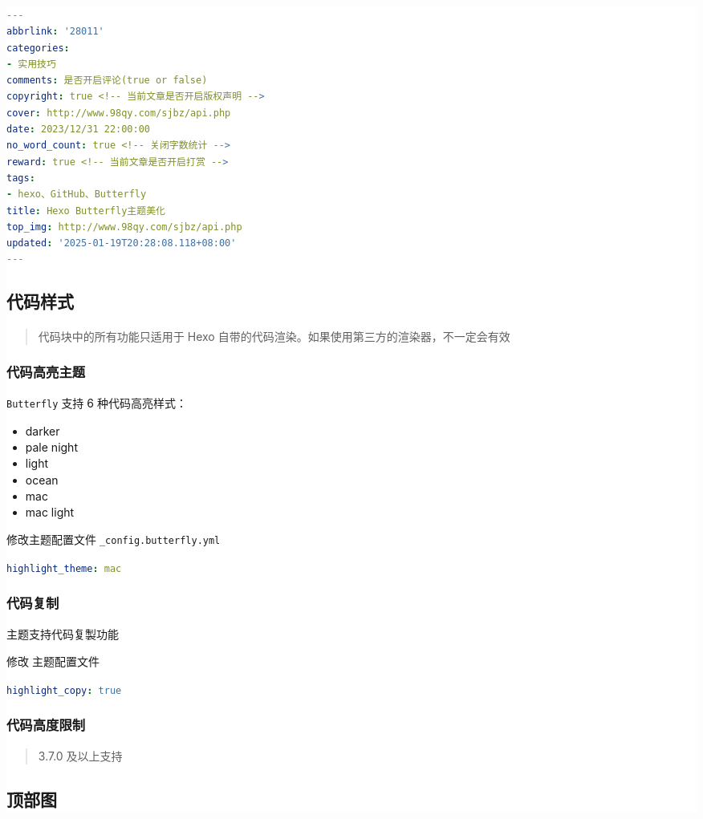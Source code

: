 ```yaml
---
abbrlink: '28011'
categories:
- 实用技巧
comments: 是否开启评论(true or false)
copyright: true <!-- 当前文章是否开启版权声明 -->
cover: http://www.98qy.com/sjbz/api.php
date: 2023/12/31 22:00:00
no_word_count: true <!-- 关闭字数统计 -->
reward: true <!-- 当前文章是否开启打赏 -->
tags:
- hexo、GitHub、Butterfly
title: Hexo Butterfly主题美化
top_img: http://www.98qy.com/sjbz/api.php
updated: '2025-01-19T20:28:08.118+08:00'
---
```

## 代码样式

> 代码块中的所有功能只适用于 Hexo 自带的代码渲染。如果使用第三方的渲染器，不一定会有效

### 代码高亮主题

`Butterfly` 支持 6 种代码高亮样式：

- darker
- pale night
- light
- ocean
- mac
- mac light

修改主题配置文件 `_config.butterfly.yml`

```yaml
highlight_theme: mac
```

### 代码复制

主题支持代码复製功能

修改 主题配置文件

```yaml
highlight_copy: true
```

### 代码高度限制

> 3.7.0 及以上支持

## 顶部图

